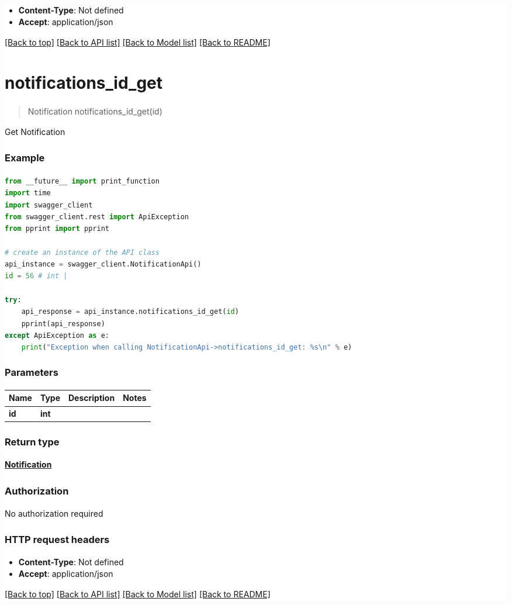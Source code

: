  - **Content-Type**: Not defined
 - **Accept**: application/json

[[Back to top]](#) [[Back to API list]](../README.md#documentation-for-api-endpoints) [[Back to Model list]](../README.md#documentation-for-models) [[Back to README]](../README.md)

# **notifications_id_get**
> Notification notifications_id_get(id)



Get Notification

### Example
```python
from __future__ import print_function
import time
import swagger_client
from swagger_client.rest import ApiException
from pprint import pprint

# create an instance of the API class
api_instance = swagger_client.NotificationApi()
id = 56 # int | 

try:
    api_response = api_instance.notifications_id_get(id)
    pprint(api_response)
except ApiException as e:
    print("Exception when calling NotificationApi->notifications_id_get: %s\n" % e)
```

### Parameters

Name | Type | Description  | Notes
------------- | ------------- | ------------- | -------------
 **id** | **int**|  | 

### Return type

[**Notification**](Notification.md)

### Authorization

No authorization required

### HTTP request headers

 - **Content-Type**: Not defined
 - **Accept**: application/json

[[Back to top]](#) [[Back to API list]](../README.md#documentation-for-api-endpoints) [[Back to Model list]](../README.md#documentation-for-models) [[Back to README]](../README.md)

